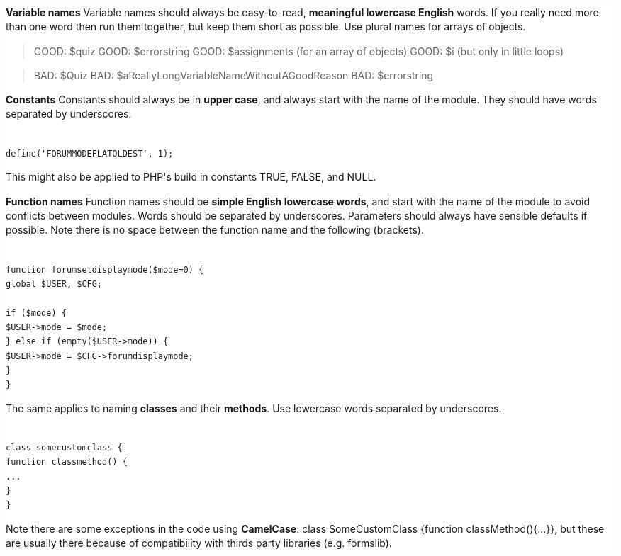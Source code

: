 **Variable names**
Variable names should always be easy-to-read, **meaningful lowercase English** words. If you really need more than one word then run them together, but keep them short as possible. Use plural names for arrays of objects.

> GOOD: $quiz
> GOOD: $errorstring
> GOOD: $assignments (for an array of objects)
> GOOD: $i (but only in little loops)

> BAD: $Quiz
> BAD: $aReallyLongVariableNameWithoutAGoodReason
> BAD: $errorstring

**Constants**
Constants should always be in **upper case**, and always start with the name of the module. They should have words separated by underscores.

```

define('FORUMMODEFLATOLDEST', 1);
```

This might also be applied to PHP's build in constants TRUE, FALSE, and NULL.

**Function names**
Function names should be **simple English lowercase words**, and start with the name of the module to avoid conflicts between modules. Words should be separated by underscores. Parameters should always have sensible defaults if possible. Note there is no space between the function name and the following (brackets).

```

function forumsetdisplaymode($mode=0) {
global $USER, $CFG;

if ($mode) {
$USER->mode = $mode;
} else if (empty($USER->mode)) {
$USER->mode = $CFG->forumdisplaymode;
}
}
```

The same applies to naming **classes** and their **methods**. Use lowercase words separated by underscores.

```

class somecustomclass {
function classmethod() {
...
}
}
```

Note there are some exceptions in the code using **CamelCase**: class SomeCustomClass {function classMethod(){...}}, but these are usually there because of compatibility with thirds party libraries (e.g. formslib).
